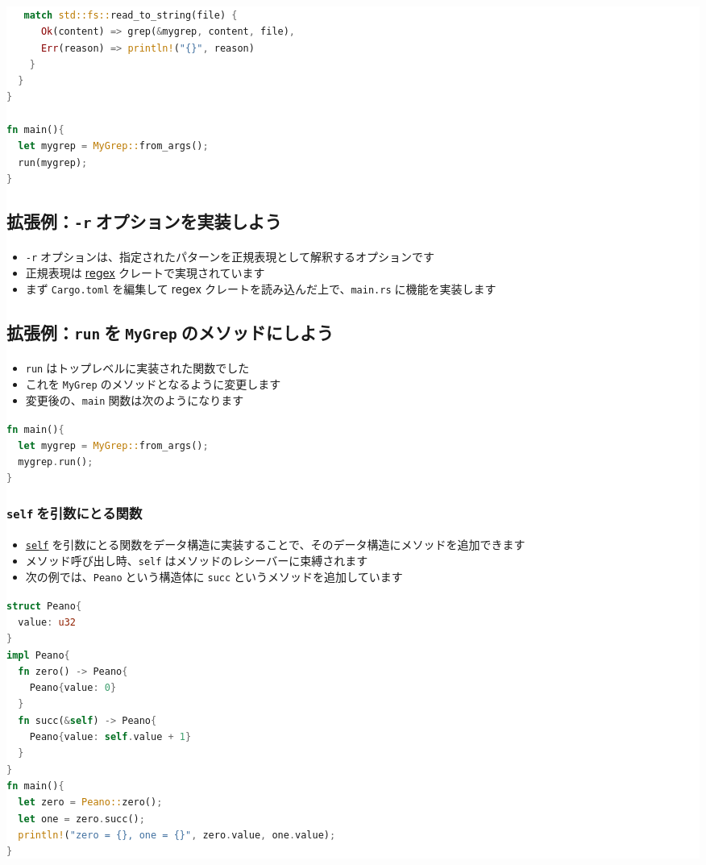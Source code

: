 ~~~rust
   match std::fs::read_to_string(file) {
      Ok(content) => grep(&mygrep, content, file),
      Err(reason) => println!("{}", reason)
    }  
  }
}

fn main(){
  let mygrep = MyGrep::from_args();
  run(mygrep);
}
~~~

## 拡張例：`-r` オプションを実装しよう

* `-r` オプションは、指定されたパターンを正規表現として解釈するオプションです
* 正規表現は [regex](https://crates.io/crates/regex) クレートで実現されています
* まず `Cargo.toml` を編集して regex クレートを読み込んだ上で、`main.rs` に機能を実装します

## 拡張例：`run` を `MyGrep` のメソッドにしよう

* `run` はトップレベルに実装された関数でした
* これを `MyGrep` のメソッドとなるように変更します
* 変更後の、`main` 関数は次のようになります

~~~rust
fn main(){
  let mygrep = MyGrep::from_args();
  mygrep.run();
}
~~~

### `self` を引数にとる関数

* [`self`](https://doc.rust-lang.org/std/keyword.self.html) を引数にとる関数をデータ構造に実装することで、そのデータ構造にメソッドを追加できます
* メソッド呼び出し時、`self` はメソッドのレシーバーに束縛されます
* 次の例では、`Peano` という構造体に `succ` というメソッドを追加しています

~~~rust
struct Peano{
  value: u32
}
impl Peano{
  fn zero() -> Peano{ 
    Peano{value: 0}
  }
  fn succ(&self) -> Peano{
    Peano{value: self.value + 1}
  }
}
fn main(){
  let zero = Peano::zero();
  let one = zero.succ();
  println!("zero = {}, one = {}", zero.value, one.value);
}
~~~
